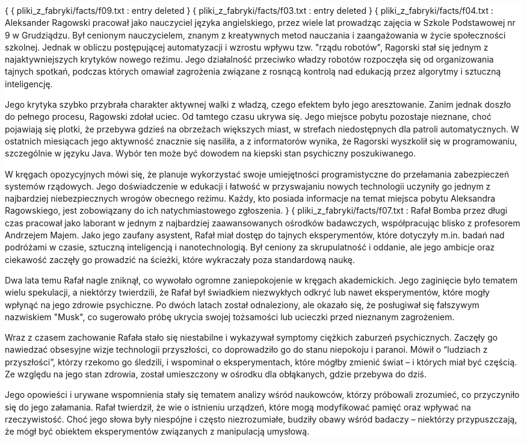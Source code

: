 <FACTS>
{
{
pliki_z_fabryki/facts/f09.txt : entry deleted
}
{
pliki_z_fabryki/facts/f03.txt : entry deleted
}
{
pliki_z_fabryki/facts/f04.txt : Aleksander Ragowski pracował jako nauczyciel języka angielskiego, przez wiele lat prowadząc zajęcia w Szkole Podstawowej nr 9 w Grudziądzu. Był cenionym nauczycielem, znanym z kreatywnych metod nauczania i zaangażowania w życie społeczności szkolnej. Jednak w obliczu postępującej automatyzacji i wzrostu wpływu tzw. "rządu robotów", Ragorski stał się jednym z najaktywniejszych krytyków nowego reżimu. Jego działalność przeciwko władzy robotów rozpoczęła się od organizowania tajnych spotkań, podczas których omawiał zagrożenia związane z rosnącą kontrolą nad edukacją przez algorytmy i sztuczną inteligencję.

Jego krytyka szybko przybrała charakter aktywnej walki z władzą, czego efektem było jego aresztowanie. Zanim jednak doszło do pełnego procesu, Ragowski zdołał uciec. Od tamtego czasu ukrywa się. Jego miejsce pobytu pozostaje nieznane, choć pojawiają się plotki, że przebywa gdzieś na obrzeżach większych miast, w strefach niedostępnych dla patroli automatycznych. W ostatnich miesiącach jego aktywność znacznie się nasiliła, a z informatorów wynika, że Ragorski wyszkolił się w programowaniu, szczególnie w języku Java. Wybór ten może być dowodem na kiepski stan psychiczny poszukiwanego.

W kręgach opozycyjnych mówi się, że planuje wykorzystać swoje umiejętności programistyczne do przełamania zabezpieczeń systemów rządowych. Jego doświadczenie w edukacji i łatwość w przyswajaniu nowych technologii uczyniły go jednym z najbardziej niebezpiecznych wrogów obecnego reżimu. Każdy, kto posiada informacje na temat miejsca pobytu Aleksandra Ragowskiego, jest zobowiązany do ich natychmiastowego zgłoszenia.
}
{
pliki_z_fabryki/facts/f07.txt : Rafał Bomba przez długi czas pracował jako laborant w jednym z najbardziej zaawansowanych ośrodków badawczych, współpracując blisko z profesorem Andrzejem Majem. Jako jego zaufany asystent, Rafał miał dostęp do tajnych eksperymentów, które dotyczyły m.in. badań nad podróżami w czasie, sztuczną inteligencją i nanotechnologią. Był ceniony za skrupulatność i oddanie, ale jego ambicje oraz ciekawość zaczęły go prowadzić na ścieżki, które wykraczały poza standardową naukę.

Dwa lata temu Rafał nagle zniknął, co wywołało ogromne zaniepokojenie w kręgach akademickich. Jego zaginięcie było tematem wielu spekulacji, a niektórzy twierdzili, że Rafał był świadkiem niezwykłych odkryć lub nawet eksperymentów, które mogły wpłynąć na jego zdrowie psychiczne. Po dwóch latach został odnaleziony, ale okazało się, że posługiwał się fałszywym nazwiskiem "Musk", co sugerowało próbę ukrycia swojej tożsamości lub ucieczki przed nieznanym zagrożeniem.

Wraz z czasem zachowanie Rafała stało się niestabilne i wykazywał symptomy ciężkich zaburzeń psychicznych. Zaczęły go nawiedzać obsesyjne wizje technologii przyszłości, co doprowadziło go do stanu niepokoju i paranoi. Mówił o “ludziach z przyszłości”, którzy rzekomo go śledzili, i wspominał o eksperymentach, które mógłby zmienić świat – i których miał być częścią. Ze względu na jego stan zdrowia, został umieszczony w ośrodku dla obłąkanych, gdzie przebywa do dziś.

Jego opowieści i urywane wspomnienia stały się tematem analizy wśród naukowców, którzy próbowali zrozumieć, co przyczyniło się do jego załamania. Rafał twierdził, że wie o istnieniu urządzeń, które mogą modyfikować pamięć oraz wpływać na rzeczywistość. Choć jego słowa były niespójne i często niezrozumiałe, budziły obawy wśród badaczy – niektórzy przypuszczają, że mógł być obiektem eksperymentów związanych z manipulacją umysłową.
